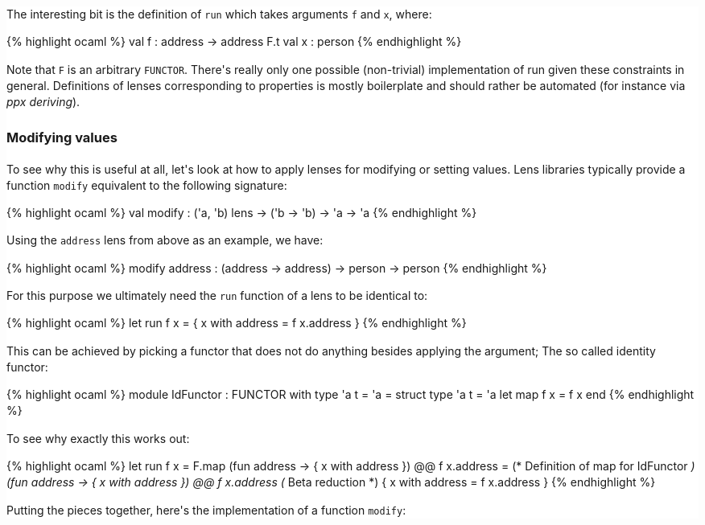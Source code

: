 The interesting bit is the definition of `run` which takes arguments `f` and `x`,
where:

{% highlight ocaml %}
val f : address -> address F.t
val x : person
{% endhighlight %}

Note that `F` is an arbitrary `FUNCTOR`. There's really only one possible
(non-trivial) implementation of run given these constraints in general.
Definitions of lenses corresponding to properties is mostly boilerplate
and should rather be automated (for instance via *ppx deriving*).

### Modifying values

To see why this is useful at all, let's look at how to apply lenses
for modifying or setting values. Lens libraries typically provide a function
`modify` equivalent to the following signature:

{% highlight ocaml %}
val modify : ('a, 'b) lens -> ('b -> 'b) -> 'a -> 'a
{% endhighlight %}

Using the `address` lens from above as an example, we have:

{% highlight ocaml %}
modify address : (address -> address) -> person -> person
{% endhighlight %}

For this purpose we ultimately need the `run` function of a lens to be identical to:

{% highlight ocaml %}
let run f x = { x with address = f x.address }
{% endhighlight %}

This can be achieved by picking a functor that does not do
anything besides applying the argument; The so called identity functor:

{% highlight ocaml %}
module IdFunctor : FUNCTOR with type 'a t = 'a = struct
  type 'a t = 'a
  let map f x = f x
end
{% endhighlight %}

To see why exactly this works out:

{% highlight ocaml %}
let run f x = F.map (fun address -> { x with address }) @@ f x.address =
(* Definition of map for IdFunctor *)
(fun address -> { x with address }) @@ f x.address
(* Beta reduction *)
{ x with address = f x.address }
{% endhighlight %}

Putting the pieces together, here's the implementation of a function `modify`:

